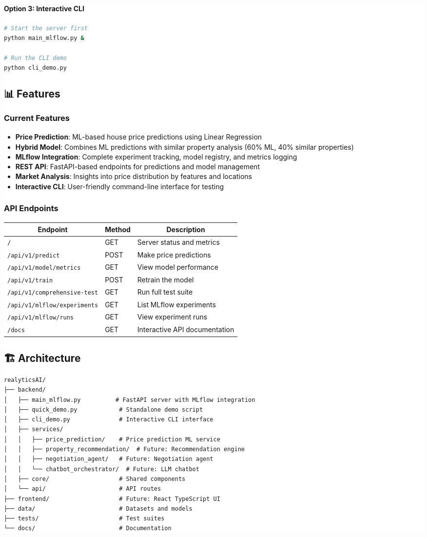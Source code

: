 #### Option 3: Interactive CLI
```bash
# Start the server first
python main_mlflow.py &

# Run the CLI demo
python cli_demo.py
```

## 📊 Features

### Current Features
- **Price Prediction**: ML-based house price predictions using Linear Regression
- **Hybrid Model**: Combines ML predictions with similar property analysis (60% ML, 40% similar properties)
- **MLflow Integration**: Complete experiment tracking, model registry, and metrics logging
- **REST API**: FastAPI-based endpoints for predictions and model management
- **Market Analysis**: Insights into price distribution by features and locations
- **Interactive CLI**: User-friendly command-line interface for testing

### API Endpoints

| Endpoint | Method | Description |
|----------|--------|-------------|
| `/` | GET | Server status and metrics |
| `/api/v1/predict` | POST | Make price predictions |
| `/api/v1/model/metrics` | GET | View model performance |
| `/api/v1/train` | POST | Retrain the model |
| `/api/v1/comprehensive-test` | GET | Run full test suite |
| `/api/v1/mlflow/experiments` | GET | List MLflow experiments |
| `/api/v1/mlflow/runs` | GET | View experiment runs |
| `/docs` | GET | Interactive API documentation |

## 🏗️ Architecture

```
realyticsAI/
├── backend/
│   ├── main_mlflow.py          # FastAPI server with MLflow integration
│   ├── quick_demo.py            # Standalone demo script
│   ├── cli_demo.py              # Interactive CLI interface
│   ├── services/
│   │   ├── price_prediction/    # Price prediction ML service
│   │   ├── property_recommendation/  # Future: Recommendation engine
│   │   ├── negotiation_agent/   # Future: Negotiation agent
│   │   └── chatbot_orchestrator/  # Future: LLM chatbot
│   ├── core/                    # Shared components
│   └── api/                     # API routes
├── frontend/                    # Future: React TypeScript UI
├── data/                        # Datasets and models
├── tests/                       # Test suites
└── docs/                        # Documentation
```
